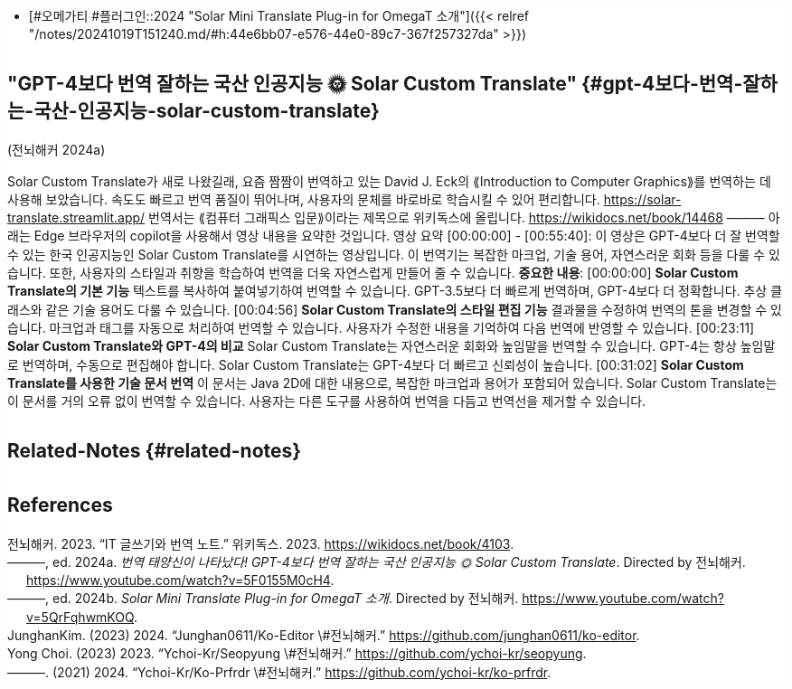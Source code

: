 -   [#오메가티 #플러그인::2024 "Solar Mini Translate Plug-in for OmegaT 소개"]({{< relref "/notes/20241019T151240.md/#h:44e6bb07-e576-44e0-89c7-367f257327da" >}})


## "GPT-4보다 번역 잘하는 국산 인공지능 🌞 Solar Custom Translate" {#gpt-4보다-번역-잘하는-국산-인공지능-solar-custom-translate}

(전뇌해커 2024a)

Solar Custom Translate가 새로 나왔길래, 요즘 짬짬이 번역하고 있는 David J. Eck의 ⟪Introduction to Computer Graphics⟫를 번역하는 데 사용해 보았습니다. 속도도 빠르고 번역 품질이 뛰어나며, 사용자의 문체를 바로바로 학습시킬 수 있어 편리합니다. <https://solar-translate.streamlit.app/> 번역서는 ⟪컴퓨터 그래픽스 입문⟫이라는 제목으로 위키독스에 올립니다. <https://wikidocs.net/book/14468> ——— 아래는 Edge 브라우저의 copilot을 사용해서 영상 내용을 요약한 것입니다. 영상 요약 [00:00:00] - [00:55:40]: 이 영상은 GPT-4보다 더 잘 번역할 수 있는 한국 인공지능인 Solar Custom Translate를 시연하는 영상입니다. 이 번역기는 복잡한 마크업, 기술 용어, 자연스러운 회화 등을 다룰 수 있습니다. 또한, 사용자의 스타일과 취향을 학습하여 번역을 더욱 자연스럽게 만들어 줄 수 있습니다. ****중요한 내용****: [00:00:00] **Solar Custom Translate의 기본 기능** 텍스트를 복사하여 붙여넣기하여 번역할 수 있습니다. GPT-3.5보다 더 빠르게 번역하며, GPT-4보다 더 정확합니다. 추상 클래스와 같은 기술 용어도 다룰 수 있습니다. [00:04:56] **Solar Custom Translate의 스타일 편집 기능** 결과물을 수정하여 번역의 톤을 변경할 수 있습니다. 마크업과 태그를 자동으로 처리하여 번역할 수 있습니다. 사용자가 수정한 내용을 기억하여 다음 번역에 반영할 수 있습니다. [00:23:11] **Solar Custom Translate와 GPT-4의 비교** Solar Custom Translate는 자연스러운 회화와 높임말을 번역할 수 있습니다. GPT-4는 항상 높임말로 번역하며, 수동으로 편집해야 합니다. Solar Custom Translate는 GPT-4보다 더 빠르고 신뢰성이 높습니다. [00:31:02] **Solar Custom Translate를 사용한 기술 문서 번역** 이 문서는 Java 2D에 대한 내용으로, 복잡한 마크업과 용어가 포함되어 있습니다. Solar Custom Translate는 이 문서를 거의 오류 없이 번역할 수 있습니다. 사용자는 다른 도구를 사용하여 번역을 다듬고 번역선을 제거할 수 있습니다.


## Related-Notes {#related-notes}

## References

<style>.csl-entry{text-indent: -1.5em; margin-left: 1.5em;}</style><div class="csl-bib-body">
  <div class="csl-entry">전뇌해커. 2023. “IT 글쓰기와 번역 노트.” 위키독스. 2023. <a href="https://wikidocs.net/book/4103">https://wikidocs.net/book/4103</a>.</div>
  <div class="csl-entry">———, ed. 2024a. <i>번역 태양신이 나타났다! GPT-4보다 번역 잘하는 국산 인공지능 🌞 Solar Custom Translate</i>. Directed by 전뇌해커. <a href="https://www.youtube.com/watch?v=5F0155M0cH4">https://www.youtube.com/watch?v=5F0155M0cH4</a>.</div>
  <div class="csl-entry">———, ed. 2024b. <i>Solar Mini Translate Plug-in for OmegaT 소개</i>. Directed by 전뇌해커. <a href="https://www.youtube.com/watch?v=5QrFqhwmKOQ">https://www.youtube.com/watch?v=5QrFqhwmKOQ</a>.</div>
  <div class="csl-entry">JunghanKim. (2023) 2024. “Junghan0611/Ko-Editor \#전뇌해커.” <a href="https://github.com/junghan0611/ko-editor">https://github.com/junghan0611/ko-editor</a>.</div>
  <div class="csl-entry">Yong Choi. (2023) 2023. “Ychoi-Kr/Seopyung \#전뇌해커.” <a href="https://github.com/ychoi-kr/seopyung">https://github.com/ychoi-kr/seopyung</a>.</div>
  <div class="csl-entry">———. (2021) 2024. “Ychoi-Kr/Ko-Prfrdr \#전뇌해커.” <a href="https://github.com/ychoi-kr/ko-prfrdr">https://github.com/ychoi-kr/ko-prfrdr</a>.</div>
</div>

[^fn:1]: <https://wikidocs.net/67117>
[^fn:2]: <http://download.huzheng.org/ko/stardict-quick_eng-kor-2.4.2.tar.bz2>

